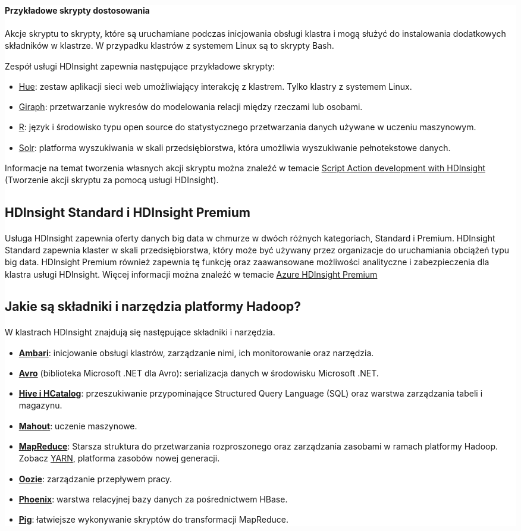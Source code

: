 #### Przykładowe skrypty dostosowania

Akcje skryptu to skrypty, które są uruchamiane podczas inicjowania obsługi klastra i mogą służyć do instalowania dodatkowych składników w klastrze. W przypadku klastrów z systemem Linux są to skrypty Bash.

Zespół usługi HDInsight zapewnia następujące przykładowe skrypty:

* [Hue](hdinsight-hadoop-hue-linux.md): zestaw aplikacji sieci web umożliwiający interakcję z klastrem. Tylko klastry z systemem Linux.

* [Giraph](hdinsight-hadoop-giraph-install-linux.md): przetwarzanie wykresów do modelowania relacji między rzeczami lub osobami.

* [R](hdinsight-hadoop-r-scripts-linux.md): język i środowisko typu open source do statystycznego przetwarzania danych używane w uczeniu maszynowym.

* [Solr](hdinsight-hadoop-solr-install-linux.md): platforma wyszukiwania w skali przedsiębiorstwa, która umożliwia wyszukiwanie pełnotekstowe danych.

Informacje na temat tworzenia własnych akcji skryptu można znaleźć w temacie [Script Action development with HDInsight](hdinsight-hadoop-script-actions-linux.md) (Tworzenie akcji skryptu za pomocą usługi HDInsight).

## HDInsight Standard i HDInsight Premium

Usługa HDInsight zapewnia oferty danych big data w chmurze w dwóch różnych kategoriach, Standard i Premium. HDInsight Standard zapewnia klaster w skali przedsiębiorstwa, który może być używany przez organizacje do uruchamiania obciążeń typu big data. HDInsight Premium również zapewnia tę funkcję oraz zaawansowane możliwości analityczne i zabezpieczenia dla klastra usługi HDInsight. Więcej informacji można znaleźć w temacie [Azure HDInsight Premium](hdinsight-component-versioning.md#hdinsight-standard-and-hdinsight-premium)

## Jakie są składniki i narzędzia platformy Hadoop?

W klastrach HDInsight znajdują się następujące składniki i narzędzia.

* **[Ambari](#ambari)**: inicjowanie obsługi klastrów, zarządzanie nimi, ich monitorowanie oraz narzędzia.

* **[Avro](#avro)** (biblioteka Microsoft .NET dla Avro): serializacja danych w środowisku Microsoft .NET.

* **[Hive i HCatalog](#hive)**: przeszukiwanie przypominające Structured Query Language (SQL) oraz warstwa zarządzania tabeli i magazynu.

* **[Mahout](#mahout)**: uczenie maszynowe.

* **[MapReduce](#mapreduce)**: Starsza struktura do przetwarzania rozproszonego oraz zarządzania zasobami w ramach platformy Hadoop. Zobacz [YARN](#yarn), platforma zasobów nowej generacji.

* **[Oozie](#oozie)**: zarządzanie przepływem pracy.

* **[Phoenix](#phoenix)**: warstwa relacyjnej bazy danych za pośrednictwem HBase.

* **[Pig](#pig)**: łatwiejsze wykonywanie skryptów do transformacji MapReduce.
